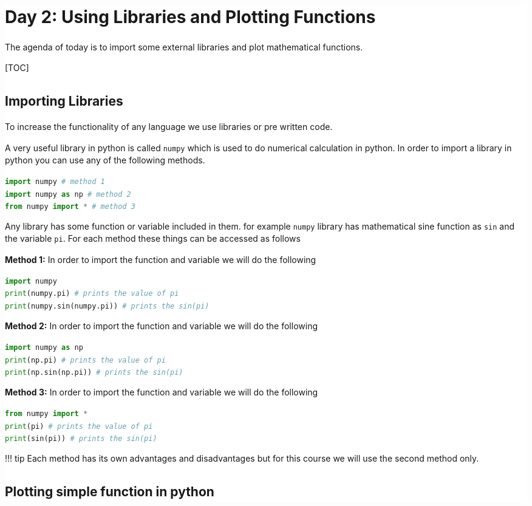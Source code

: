 <iframe width="704" height="396" src="https://www.youtube.com/embed/XayOIkrerVA" title="YouTube video player" frameborder="0" allow="accelerometer; autoplay; clipboard-write; encrypted-media; gyroscope; picture-in-picture" allowfullscreen></iframe>

# Day 2: Using Libraries and Plotting Functions

The agenda of today is to import some external libraries and plot mathematical functions. 

[TOC]

## Importing Libraries

To increase the functionality of any language we use libraries or pre written code. 

A very useful library in python is called `numpy` which is used to do numerical calculation in python. In order to import a library in python you can use any of the following methods.

``` python
import numpy # method 1 
import numpy as np # method 2
from numpy import * # method 3
```

Any library has some function or variable included in them. for example `numpy` library has mathematical sine function as `sin` and the variable `pi`. For each method these things can be accessed as follows

**Method 1:** In order to import the function and variable we will do the following 

``` python
import numpy
print(numpy.pi) # prints the value of pi
print(numpy.sin(numpy.pi)) # prints the sin(pi)
```

**Method 2:** In order to import the function and variable we will do the following 

``` python
import numpy as np
print(np.pi) # prints the value of pi
print(np.sin(np.pi)) # prints the sin(pi)
```

**Method 3:** In order to import the function and variable we will do the following 

``` python
from numpy import *
print(pi) # prints the value of pi
print(sin(pi)) # prints the sin(pi)
```

!!! tip
    Each method has its own advantages and disadvantages but for this course we will use the second method only.

## Plotting simple function in python
